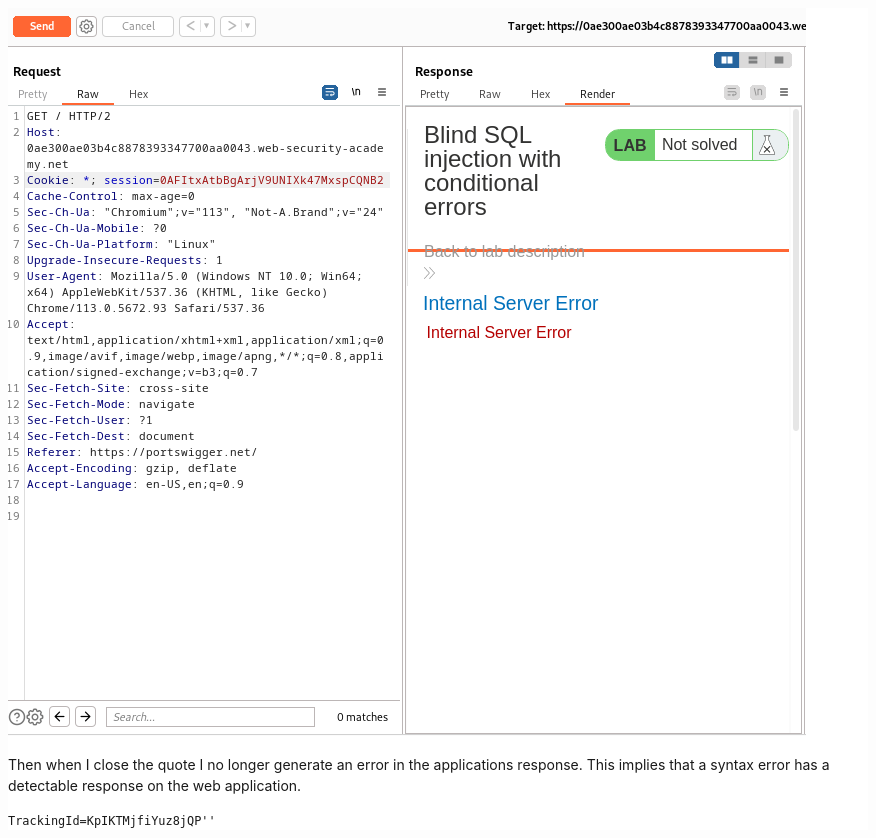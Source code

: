 ![error](/docs/assets/images/portswigger/sqli/blindsqli/conditionalerrors/ce03.png)

Then when I close the quote I no longer generate an error in the applications response. This implies that a syntax error has a detectable response on the web application. 

`TrackingId=KpIKTMjfiYuz8jQP''` 
